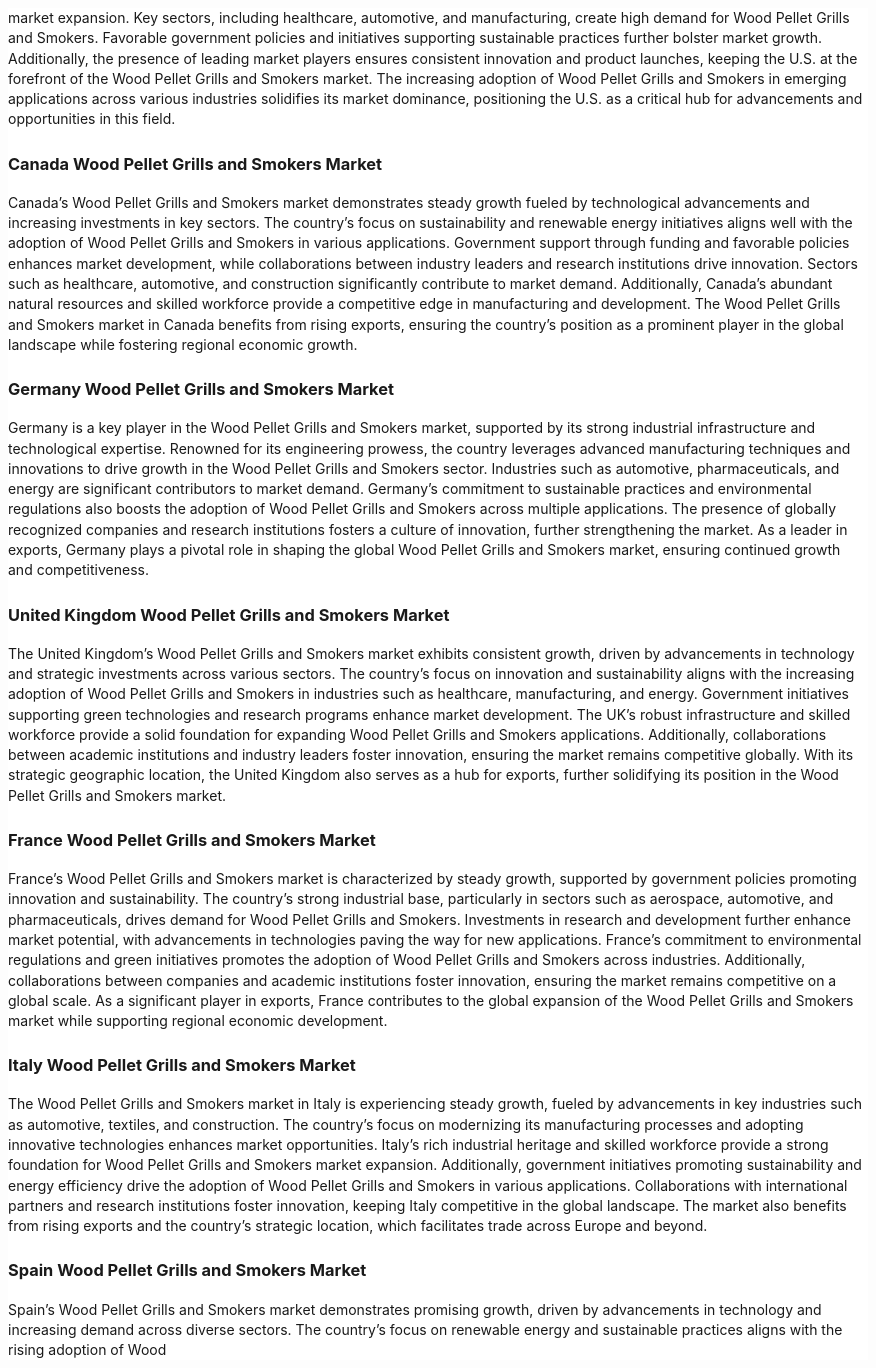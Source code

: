 market expansion. Key sectors, including healthcare, automotive, and manufacturing, create high demand for Wood Pellet Grills and Smokers. Favorable government policies and initiatives supporting sustainable practices further bolster market growth. Additionally, the presence of leading market players ensures consistent innovation and product launches, keeping the U.S. at the forefront of the Wood Pellet Grills and Smokers market. The increasing adoption of Wood Pellet Grills and Smokers in emerging applications across various industries solidifies its market dominance, positioning the U.S. as a critical hub for advancements and opportunities in this field.</p><h3>Canada Wood Pellet Grills and Smokers Market</h3><p>Canada&rsquo;s Wood Pellet Grills and Smokers market demonstrates steady growth fueled by technological advancements and increasing investments in key sectors. The country&rsquo;s focus on sustainability and renewable energy initiatives aligns well with the adoption of Wood Pellet Grills and Smokers in various applications. Government support through funding and favorable policies enhances market development, while collaborations between industry leaders and research institutions drive innovation. Sectors such as healthcare, automotive, and construction significantly contribute to market demand. Additionally, Canada&rsquo;s abundant natural resources and skilled workforce provide a competitive edge in manufacturing and development. The Wood Pellet Grills and Smokers market in Canada benefits from rising exports, ensuring the country&rsquo;s position as a prominent player in the global landscape while fostering regional economic growth.</p><h3>Germany Wood Pellet Grills and Smokers Market</h3><p>Germany is a key player in the Wood Pellet Grills and Smokers market, supported by its strong industrial infrastructure and technological expertise. Renowned for its engineering prowess, the country leverages advanced manufacturing techniques and innovations to drive growth in the Wood Pellet Grills and Smokers sector. Industries such as automotive, pharmaceuticals, and energy are significant contributors to market demand. Germany&rsquo;s commitment to sustainable practices and environmental regulations also boosts the adoption of Wood Pellet Grills and Smokers across multiple applications. The presence of globally recognized companies and research institutions fosters a culture of innovation, further strengthening the market. As a leader in exports, Germany plays a pivotal role in shaping the global Wood Pellet Grills and Smokers market, ensuring continued growth and competitiveness.</p><h3>United Kingdom Wood Pellet Grills and Smokers Market</h3><p>The United Kingdom&rsquo;s Wood Pellet Grills and Smokers market exhibits consistent growth, driven by advancements in technology and strategic investments across various sectors. The country&rsquo;s focus on innovation and sustainability aligns with the increasing adoption of Wood Pellet Grills and Smokers in industries such as healthcare, manufacturing, and energy. Government initiatives supporting green technologies and research programs enhance market development. The UK&rsquo;s robust infrastructure and skilled workforce provide a solid foundation for expanding Wood Pellet Grills and Smokers applications. Additionally, collaborations between academic institutions and industry leaders foster innovation, ensuring the market remains competitive globally. With its strategic geographic location, the United Kingdom also serves as a hub for exports, further solidifying its position in the Wood Pellet Grills and Smokers market.</p><h3>France Wood Pellet Grills and Smokers Market</h3><p>France&rsquo;s Wood Pellet Grills and Smokers market is characterized by steady growth, supported by government policies promoting innovation and sustainability. The country&rsquo;s strong industrial base, particularly in sectors such as aerospace, automotive, and pharmaceuticals, drives demand for Wood Pellet Grills and Smokers. Investments in research and development further enhance market potential, with advancements in technologies paving the way for new applications. France&rsquo;s commitment to environmental regulations and green initiatives promotes the adoption of Wood Pellet Grills and Smokers across industries. Additionally, collaborations between companies and academic institutions foster innovation, ensuring the market remains competitive on a global scale. As a significant player in exports, France contributes to the global expansion of the Wood Pellet Grills and Smokers market while supporting regional economic development.</p><h3>Italy Wood Pellet Grills and Smokers Market</h3><p>The Wood Pellet Grills and Smokers market in Italy is experiencing steady growth, fueled by advancements in key industries such as automotive, textiles, and construction. The country&rsquo;s focus on modernizing its manufacturing processes and adopting innovative technologies enhances market opportunities. Italy&rsquo;s rich industrial heritage and skilled workforce provide a strong foundation for Wood Pellet Grills and Smokers market expansion. Additionally, government initiatives promoting sustainability and energy efficiency drive the adoption of Wood Pellet Grills and Smokers in various applications. Collaborations with international partners and research institutions foster innovation, keeping Italy competitive in the global landscape. The market also benefits from rising exports and the country&rsquo;s strategic location, which facilitates trade across Europe and beyond.</p><h3>Spain Wood Pellet Grills and Smokers Market</h3><p>Spain&rsquo;s Wood Pellet Grills and Smokers market demonstrates promising growth, driven by advancements in technology and increasing demand across diverse sectors. The country&rsquo;s focus on renewable energy and sustainable practices aligns with the rising adoption of Wood